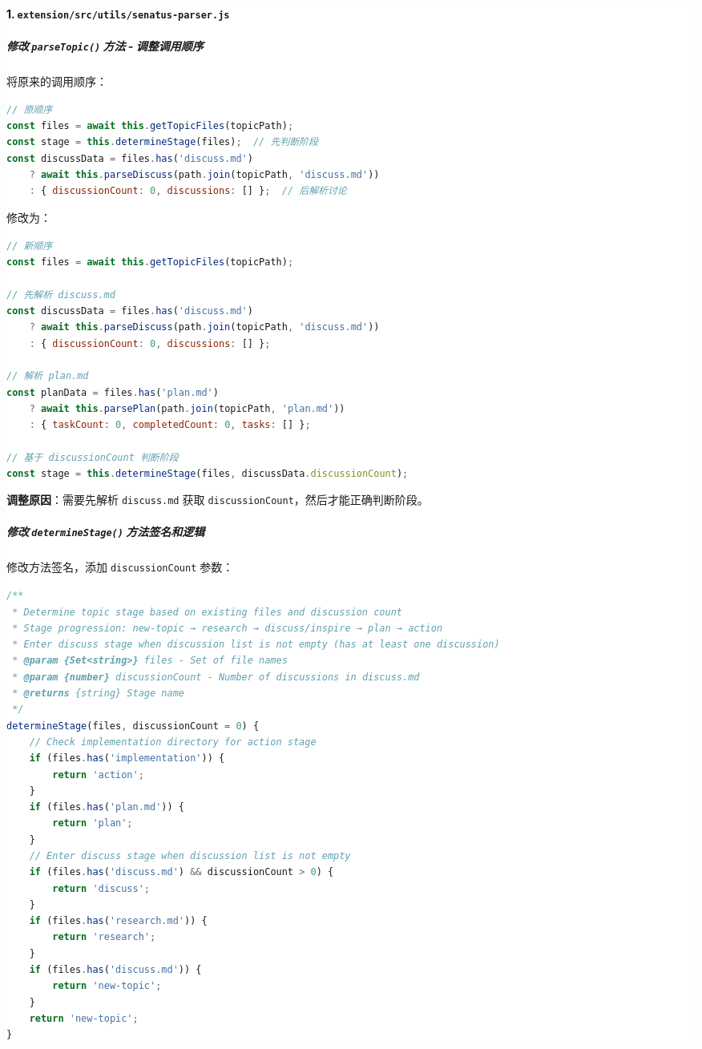 #### 1. `extension/src/utils/senatus-parser.js`

##### 修改 `parseTopic()` 方法 - 调整调用顺序
将原来的调用顺序：
```javascript
// 原顺序
const files = await this.getTopicFiles(topicPath);
const stage = this.determineStage(files);  // 先判断阶段
const discussData = files.has('discuss.md')
    ? await this.parseDiscuss(path.join(topicPath, 'discuss.md'))
    : { discussionCount: 0, discussions: [] };  // 后解析讨论
```

修改为：
```javascript
// 新顺序
const files = await this.getTopicFiles(topicPath);

// 先解析 discuss.md
const discussData = files.has('discuss.md')
    ? await this.parseDiscuss(path.join(topicPath, 'discuss.md'))
    : { discussionCount: 0, discussions: [] };

// 解析 plan.md
const planData = files.has('plan.md')
    ? await this.parsePlan(path.join(topicPath, 'plan.md'))
    : { taskCount: 0, completedCount: 0, tasks: [] };

// 基于 discussionCount 判断阶段
const stage = this.determineStage(files, discussData.discussionCount);
```

**调整原因**：需要先解析 `discuss.md` 获取 `discussionCount`，然后才能正确判断阶段。

##### 修改 `determineStage()` 方法签名和逻辑
修改方法签名，添加 `discussionCount` 参数：
```javascript
/**
 * Determine topic stage based on existing files and discussion count
 * Stage progression: new-topic → research → discuss/inspire → plan → action
 * Enter discuss stage when discussion list is not empty (has at least one discussion)
 * @param {Set<string>} files - Set of file names
 * @param {number} discussionCount - Number of discussions in discuss.md
 * @returns {string} Stage name
 */
determineStage(files, discussionCount = 0) {
    // Check implementation directory for action stage
    if (files.has('implementation')) {
        return 'action';
    }
    if (files.has('plan.md')) {
        return 'plan';
    }
    // Enter discuss stage when discussion list is not empty
    if (files.has('discuss.md') && discussionCount > 0) {
        return 'discuss';
    }
    if (files.has('research.md')) {
        return 'research';
    }
    if (files.has('discuss.md')) {
        return 'new-topic';
    }
    return 'new-topic';
}
```